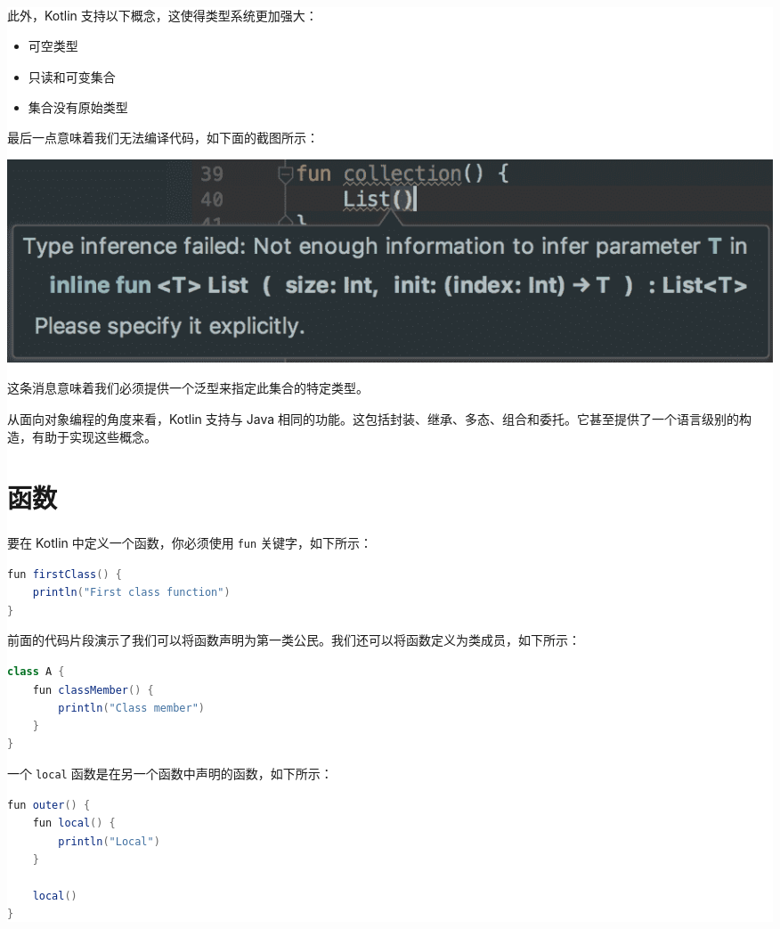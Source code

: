 此外，Kotlin 支持以下概念，这使得类型系统更加强大：

+   可空类型

+   只读和可变集合

+   集合没有原始类型

最后一点意味着我们无法编译代码，如下面的截图所示：

![](img/08e33769-7b0e-486b-a7f5-93ef898c6c3c.png)

这条消息意味着我们必须提供一个泛型来指定此集合的特定类型。

从面向对象编程的角度来看，Kotlin 支持与 Java 相同的功能。这包括封装、继承、多态、组合和委托。它甚至提供了一个语言级别的构造，有助于实现这些概念。

# 函数

要在 Kotlin 中定义一个函数，你必须使用 `fun` 关键字，如下所示：

```java
fun firstClass() {
    println("First class function")
}
```

前面的代码片段演示了我们可以将函数声明为第一类公民。我们还可以将函数定义为类成员，如下所示：

```java
class A {
    fun classMember() {
        println("Class member")
    }
}
```

一个 `local` 函数是在另一个函数中声明的函数，如下所示：

```java
fun outer() {
    fun local() {
        println("Local")
    }

    local()
}
```

